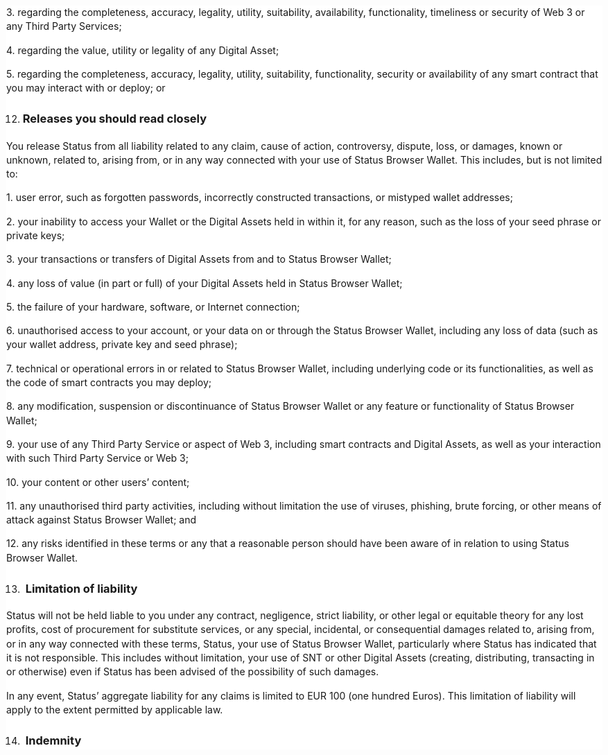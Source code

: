 3\. regarding the completeness, accuracy, legality, utility, suitability, availability, functionality, timeliness or security of Web 3 or any Third Party Services; 

4\. regarding the value, utility or legality of any Digital Asset; 

5\. regarding the completeness, accuracy, legality, utility, suitability, functionality, security or availability of any smart contract that you may interact with or deploy; or 

12. ### **Releases you should read closely**

You release Status from all liability related to any claim, cause of action, controversy, dispute, loss, or damages, known or unknown, related to, arising from, or in any way connected with your use of Status Browser Wallet. This includes, but is not limited to: 

1\. user error, such as forgotten passwords, incorrectly constructed transactions, or mistyped wallet addresses; 

2\. your inability to access your Wallet or the Digital Assets held in within it, for any reason, such as the loss of your seed phrase or private keys; 

3\. your transactions or transfers of Digital Assets from and to Status Browser Wallet; 

4\. any loss of value (in part or full) of your Digital Assets held in Status Browser Wallet; 

5\. the failure of your hardware, software, or Internet connection; 

6\. unauthorised access to your account, or your data on or through the Status Browser Wallet, including any loss of data (such as your wallet address, private key and seed phrase); 

7\. technical or operational errors in or related to Status Browser Wallet, including underlying code or its functionalities, as well as the code of smart contracts you may deploy; 

8\. any modification, suspension or discontinuance of Status Browser Wallet or any feature or functionality of Status Browser Wallet;

9\. your use of any Third Party Service or aspect of Web 3, including smart contracts and Digital Assets, as well as your interaction with such Third Party Service or Web 3; 

10\. your content or other users’ content; 

11\. any unauthorised third party activities, including without limitation the use of viruses, phishing, brute forcing, or other means of attack against Status Browser Wallet; and 

12\. any risks identified in these terms or any that a reasonable person should have been aware of in relation to using Status Browser Wallet.

13. ###  **Limitation of liability**

Status will not be held liable to you under any contract, negligence, strict liability, or other legal or equitable theory for any lost profits, cost of procurement for substitute services, or any special, incidental, or consequential damages related to, arising from, or in any way connected with these terms, Status, your use of Status Browser Wallet, particularly where Status has indicated that it is not responsible. This includes without limitation, your use of SNT or other Digital Assets (creating, distributing, transacting in or otherwise) even if Status has been advised of the possibility of such damages.

In any event, Status’ aggregate liability for any claims is limited to EUR 100 (one hundred Euros). This limitation of liability will apply to the extent permitted by applicable law.

14. ###  **Indemnity**
